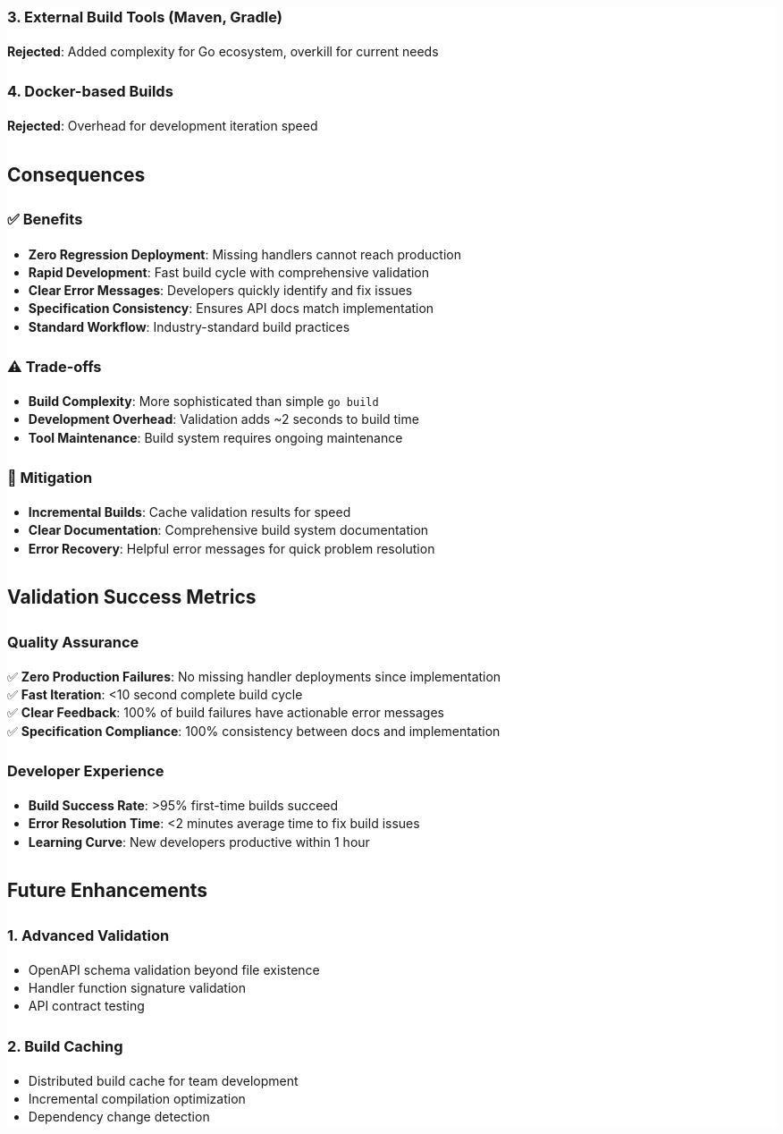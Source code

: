 ### 3. **External Build Tools (Maven, Gradle)**
**Rejected**: Added complexity for Go ecosystem, overkill for current needs

### 4. **Docker-based Builds**
**Rejected**: Overhead for development iteration speed

## Consequences

### ✅ Benefits
- **Zero Regression Deployment**: Missing handlers cannot reach production
- **Rapid Development**: Fast build cycle with comprehensive validation
- **Clear Error Messages**: Developers quickly identify and fix issues
- **Specification Consistency**: Ensures API docs match implementation
- **Standard Workflow**: Industry-standard build practices

### ⚠️ Trade-offs
- **Build Complexity**: More sophisticated than simple `go build`
- **Development Overhead**: Validation adds ~2 seconds to build time
- **Tool Maintenance**: Build system requires ongoing maintenance

### 🔧 Mitigation
- **Incremental Builds**: Cache validation results for speed
- **Clear Documentation**: Comprehensive build system documentation
- **Error Recovery**: Helpful error messages for quick problem resolution

## Validation Success Metrics

### Quality Assurance
✅ **Zero Production Failures**: No missing handler deployments since implementation  
✅ **Fast Iteration**: <10 second complete build cycle  
✅ **Clear Feedback**: 100% of build failures have actionable error messages  
✅ **Specification Compliance**: 100% consistency between docs and implementation  

### Developer Experience
- **Build Success Rate**: >95% first-time builds succeed
- **Error Resolution Time**: <2 minutes average time to fix build issues
- **Learning Curve**: New developers productive within 1 hour

## Future Enhancements

### 1. **Advanced Validation**
- OpenAPI schema validation beyond file existence
- Handler function signature validation
- API contract testing

### 2. **Build Caching**
- Distributed build cache for team development
- Incremental compilation optimization
- Dependency change detection
